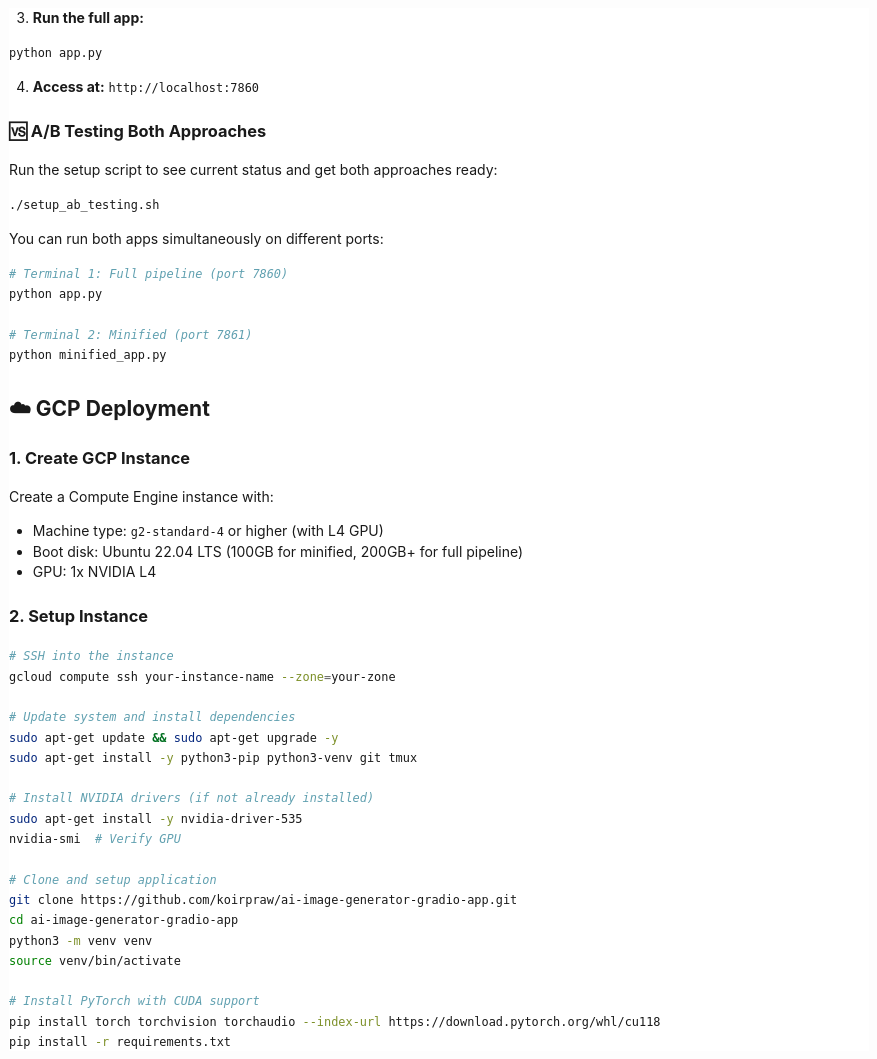 3. **Run the full app:**
```bash
python app.py
```

4. **Access at:** `http://localhost:7860`

### 🆚 A/B Testing Both Approaches

Run the setup script to see current status and get both approaches ready:
```bash
./setup_ab_testing.sh
```

You can run both apps simultaneously on different ports:
```bash
# Terminal 1: Full pipeline (port 7860)
python app.py

# Terminal 2: Minified (port 7861)  
python minified_app.py
```

## ☁️ GCP Deployment

### 1. Create GCP Instance

Create a Compute Engine instance with:
- Machine type: `g2-standard-4` or higher (with L4 GPU)
- Boot disk: Ubuntu 22.04 LTS (100GB for minified, 200GB+ for full pipeline)
- GPU: 1x NVIDIA L4

### 2. Setup Instance

```bash
# SSH into the instance
gcloud compute ssh your-instance-name --zone=your-zone

# Update system and install dependencies
sudo apt-get update && sudo apt-get upgrade -y
sudo apt-get install -y python3-pip python3-venv git tmux

# Install NVIDIA drivers (if not already installed)
sudo apt-get install -y nvidia-driver-535
nvidia-smi  # Verify GPU

# Clone and setup application
git clone https://github.com/koirpraw/ai-image-generator-gradio-app.git
cd ai-image-generator-gradio-app
python3 -m venv venv
source venv/bin/activate

# Install PyTorch with CUDA support
pip install torch torchvision torchaudio --index-url https://download.pytorch.org/whl/cu118
pip install -r requirements.txt
```
